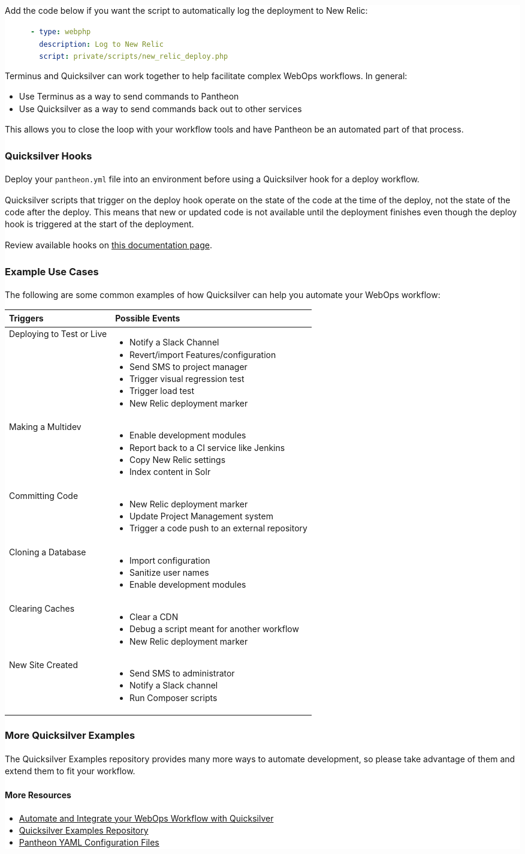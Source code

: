 Add the code below if you want the script to automatically log the deployment to New Relic:
```yaml:title=pantheon.yml
      - type: webphp
        description: Log to New Relic
        script: private/scripts/new_relic_deploy.php
```
<Alert title="Terminus vs. Quicksilver" type="info">
Terminus and Quicksilver can work together to help facilitate complex WebOps workflows. In general:

- Use Terminus as a way to send commands to Pantheon
- Use Quicksilver as a way to send commands back out to other services

This allows you to close the loop with your workflow tools and have Pantheon be an automated part of that process.

</Alert>

### Quicksilver Hooks
Deploy your `pantheon.yml` file into an environment before using a Quicksilver hook for a deploy workflow.

Quicksilver scripts that trigger on the deploy hook operate on the state of the code at the time of the deploy, not the state of the code after the deploy. This means that new or updated code is not available until the deployment finishes even though the deploy hook is triggered at the start of the deployment.

Review available hooks on [this documentation page](/guides/quicksilver/hooks#hooks).

### Example Use Cases
The following are some common examples of how Quicksilver can help you automate your WebOps workflow:

| **Triggers** | **Possible Events**|
|:-----|:----|
| Deploying to Test or Live | <ul><li>Notify a Slack Channel</li><li>Revert/import Features/configuration</li><li>Send SMS to project manager</li><li>Trigger visual regression test</li><li>Trigger load test</li><li>New Relic deployment marker</li></ul>|
| Making a Multidev | <ul><li>Enable development modules</li><li>Report back to a CI service like Jenkins</li><li>Copy New Relic settings</li><li>Index content in Solr</li></ul>|
| Committing Code | <ul><li>New Relic deployment marker</li><li>Update Project Management system</li><li>Trigger a code push to an external repository</li></ul>|
| Cloning a Database | <ul><li>Import configuration</li><li>Sanitize user names</li><li>Enable development modules</li></ul>|
| Clearing Caches | <ul><li>Clear a CDN</li><li>Debug a script meant for another workflow</li><li>New Relic deployment marker</li></ul>|
| New Site Created | <ul><li>Send SMS to administrator</li><li>Notify a Slack channel</li><li>Run Composer scripts</li></ul>|

### More Quicksilver Examples
The Quicksilver Examples repository provides many more ways to automate development, so please take advantage of them and extend them to fit your workflow.

#### More Resources
- [Automate and Integrate your WebOps Workflow with Quicksilver](/guides/quicksilver)
- [Quicksilver Examples Repository](https://github.com/pantheon-systems/quicksilver-examples)
- [Pantheon YAML Configuration Files](/pantheon-yml)
